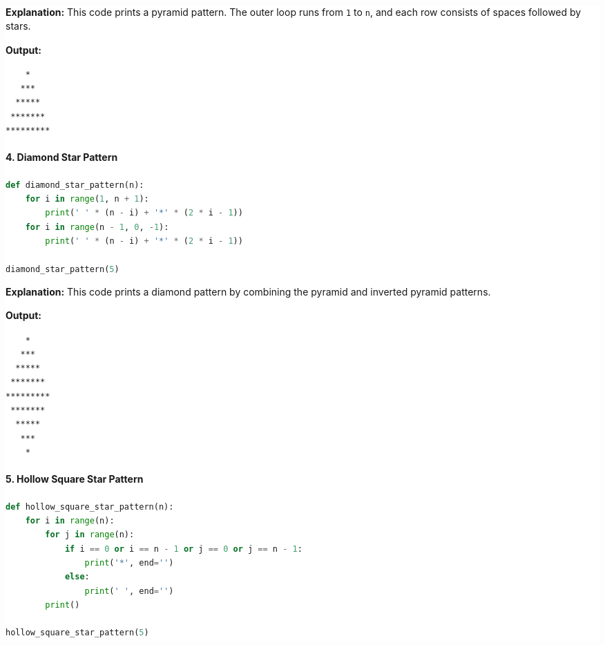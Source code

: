 **Explanation:** This code prints a pyramid pattern. The outer loop runs from `1` to `n`, and each row consists of spaces followed by stars.

**Output:**
```
    *
   ***
  *****
 *******
*********
```

#### 4. Diamond Star Pattern

```python
def diamond_star_pattern(n):
    for i in range(1, n + 1):
        print(' ' * (n - i) + '*' * (2 * i - 1))
    for i in range(n - 1, 0, -1):
        print(' ' * (n - i) + '*' * (2 * i - 1))

diamond_star_pattern(5)
```

**Explanation:** This code prints a diamond pattern by combining the pyramid and inverted pyramid patterns.

**Output:**
```
    *
   ***
  *****
 *******
*********
 *******
  *****
   ***
    *
```

#### 5. Hollow Square Star Pattern

```python
def hollow_square_star_pattern(n):
    for i in range(n):
        for j in range(n):
            if i == 0 or i == n - 1 or j == 0 or j == n - 1:
                print('*', end='')
            else:
                print(' ', end='')
        print()

hollow_square_star_pattern(5)
```
